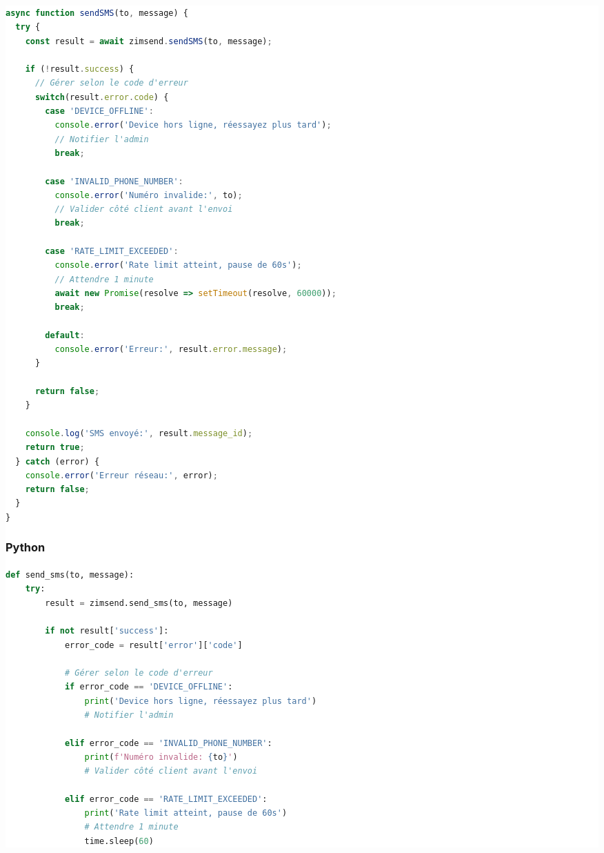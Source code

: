 ```javascript
async function sendSMS(to, message) {
  try {
    const result = await zimsend.sendSMS(to, message);

    if (!result.success) {
      // Gérer selon le code d'erreur
      switch(result.error.code) {
        case 'DEVICE_OFFLINE':
          console.error('Device hors ligne, réessayez plus tard');
          // Notifier l'admin
          break;

        case 'INVALID_PHONE_NUMBER':
          console.error('Numéro invalide:', to);
          // Valider côté client avant l'envoi
          break;

        case 'RATE_LIMIT_EXCEEDED':
          console.error('Rate limit atteint, pause de 60s');
          // Attendre 1 minute
          await new Promise(resolve => setTimeout(resolve, 60000));
          break;

        default:
          console.error('Erreur:', result.error.message);
      }

      return false;
    }

    console.log('SMS envoyé:', result.message_id);
    return true;
  } catch (error) {
    console.error('Erreur réseau:', error);
    return false;
  }
}
```

### Python

```python
def send_sms(to, message):
    try:
        result = zimsend.send_sms(to, message)

        if not result['success']:
            error_code = result['error']['code']

            # Gérer selon le code d'erreur
            if error_code == 'DEVICE_OFFLINE':
                print('Device hors ligne, réessayez plus tard')
                # Notifier l'admin

            elif error_code == 'INVALID_PHONE_NUMBER':
                print(f'Numéro invalide: {to}')
                # Valider côté client avant l'envoi

            elif error_code == 'RATE_LIMIT_EXCEEDED':
                print('Rate limit atteint, pause de 60s')
                # Attendre 1 minute
                time.sleep(60)

```
